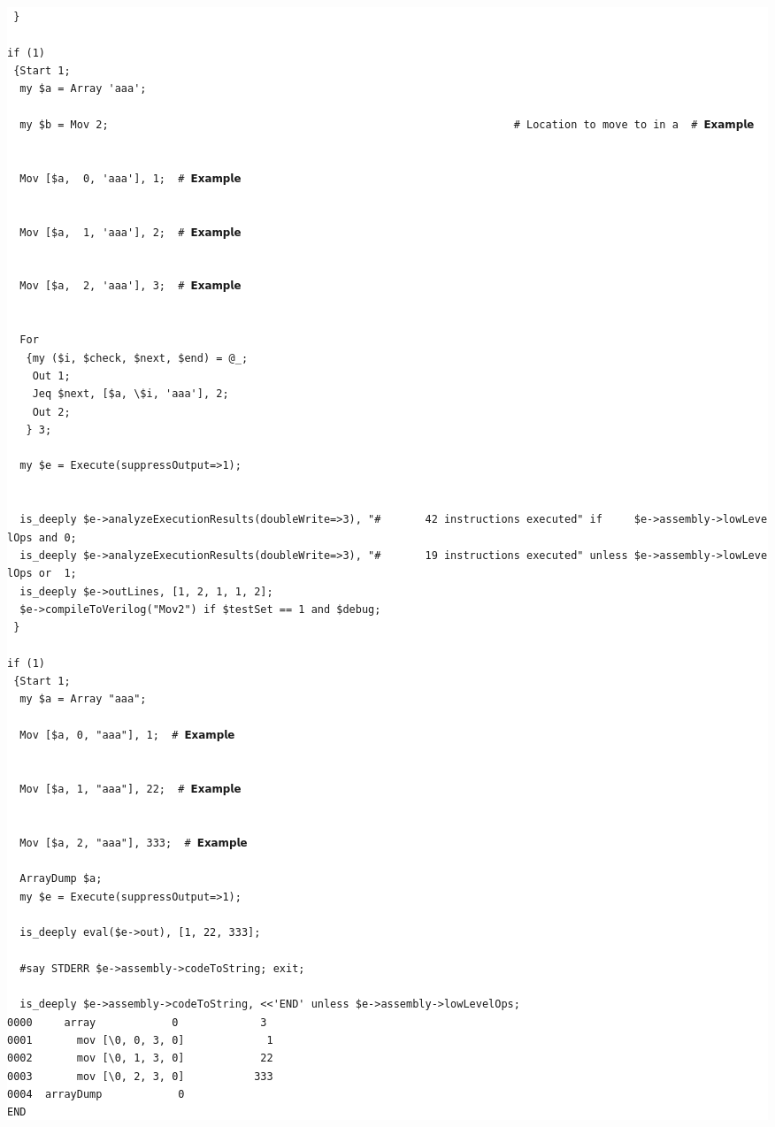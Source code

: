      }
    
    if (1)                                                                           
     {Start 1;
      my $a = Array 'aaa';
    
      my $b = Mov 2;                                                                # Location to move to in a  # 𝗘𝘅𝗮𝗺𝗽𝗹𝗲

    
      Mov [$a,  0, 'aaa'], 1;  # 𝗘𝘅𝗮𝗺𝗽𝗹𝗲

    
      Mov [$a,  1, 'aaa'], 2;  # 𝗘𝘅𝗮𝗺𝗽𝗹𝗲

    
      Mov [$a,  2, 'aaa'], 3;  # 𝗘𝘅𝗮𝗺𝗽𝗹𝗲

    
      For
       {my ($i, $check, $next, $end) = @_;
        Out 1;
        Jeq $next, [$a, \$i, 'aaa'], 2;
        Out 2;
       } 3;
    
      my $e = Execute(suppressOutput=>1);
    
    
      is_deeply $e->analyzeExecutionResults(doubleWrite=>3), "#       42 instructions executed" if     $e->assembly->lowLevelOps and 0;
      is_deeply $e->analyzeExecutionResults(doubleWrite=>3), "#       19 instructions executed" unless $e->assembly->lowLevelOps or  1;
      is_deeply $e->outLines, [1, 2, 1, 1, 2];
      $e->compileToVerilog("Mov2") if $testSet == 1 and $debug;
     }
    
    if (1)                                                                           
     {Start 1;
      my $a = Array "aaa";
    
      Mov [$a, 0, "aaa"], 1;  # 𝗘𝘅𝗮𝗺𝗽𝗹𝗲

    
      Mov [$a, 1, "aaa"], 22;  # 𝗘𝘅𝗮𝗺𝗽𝗹𝗲

    
      Mov [$a, 2, "aaa"], 333;  # 𝗘𝘅𝗮𝗺𝗽𝗹𝗲

      ArrayDump $a;
      my $e = Execute(suppressOutput=>1);
    
      is_deeply eval($e->out), [1, 22, 333];
    
      #say STDERR $e->assembly->codeToString; exit;
    
      is_deeply $e->assembly->codeToString, <<'END' unless $e->assembly->lowLevelOps;
    0000     array            0             3
    0001       mov [\0, 0, 3, 0]             1
    0002       mov [\0, 1, 3, 0]            22
    0003       mov [\0, 2, 3, 0]           333
    0004  arrayDump            0
    END
    